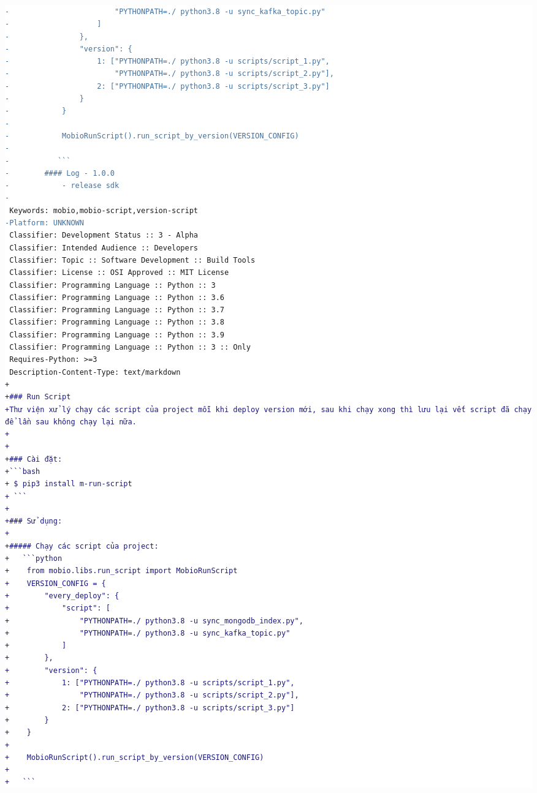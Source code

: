 ```diff
-                        "PYTHONPATH=./ python3.8 -u sync_kafka_topic.py"
-                    ]
-                },
-                "version": {
-                    1: ["PYTHONPATH=./ python3.8 -u scripts/script_1.py",
-                        "PYTHONPATH=./ python3.8 -u scripts/script_2.py"],
-                    2: ["PYTHONPATH=./ python3.8 -u scripts/script_3.py"]
-                }
-            }
-        
-            MobioRunScript().run_script_by_version(VERSION_CONFIG)
-        
-           ```
-        #### Log - 1.0.0
-            - release sdk
-            
 Keywords: mobio,mobio-script,version-script
-Platform: UNKNOWN
 Classifier: Development Status :: 3 - Alpha
 Classifier: Intended Audience :: Developers
 Classifier: Topic :: Software Development :: Build Tools
 Classifier: License :: OSI Approved :: MIT License
 Classifier: Programming Language :: Python :: 3
 Classifier: Programming Language :: Python :: 3.6
 Classifier: Programming Language :: Python :: 3.7
 Classifier: Programming Language :: Python :: 3.8
 Classifier: Programming Language :: Python :: 3.9
 Classifier: Programming Language :: Python :: 3 :: Only
 Requires-Python: >=3
 Description-Content-Type: text/markdown
+
+### Run Script
+Thư viện xử lý chạy các script của project mỗi khi deploy version mới, sau khi chạy xong thì lưu lại vết script đã chạy để lần sau không chạy lại nữa. 
+
+
+### Cài đặt:
+```bash
+ $ pip3 install m-run-script
+ ```
+
+### Sử dụng:
+
+##### Chạy các script của project:
+   ```python
+    from mobio.libs.run_script import MobioRunScript
+    VERSION_CONFIG = {
+        "every_deploy": {
+            "script": [
+                "PYTHONPATH=./ python3.8 -u sync_mongodb_index.py",
+                "PYTHONPATH=./ python3.8 -u sync_kafka_topic.py"
+            ]
+        },
+        "version": {
+            1: ["PYTHONPATH=./ python3.8 -u scripts/script_1.py",
+                "PYTHONPATH=./ python3.8 -u scripts/script_2.py"],
+            2: ["PYTHONPATH=./ python3.8 -u scripts/script_3.py"]
+        }
+    }
+
+    MobioRunScript().run_script_by_version(VERSION_CONFIG)
+
+   ```
```